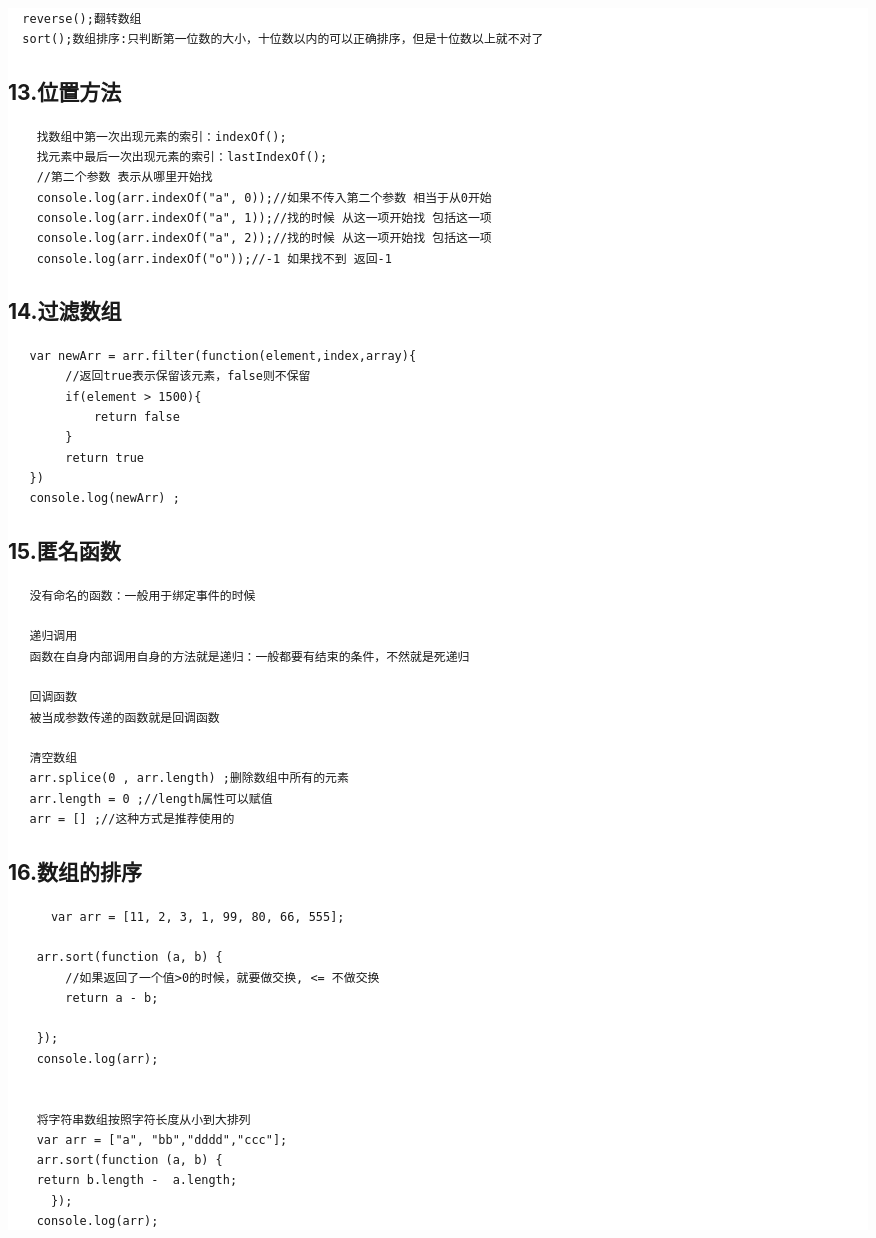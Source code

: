      reverse();翻转数组
      sort();数组排序:只判断第一位数的大小，十位数以内的可以正确排序，但是十位数以上就不对了

## 13.位置方法 
    	找数组中第一次出现元素的索引：indexOf();
    	找元素中最后一次出现元素的索引：lastIndexOf();
    	//第二个参数 表示从哪里开始找
    	console.log(arr.indexOf("a", 0));//如果不传入第二个参数 相当于从0开始
    	console.log(arr.indexOf("a", 1));//找的时候 从这一项开始找 包括这一项
    	console.log(arr.indexOf("a", 2));//找的时候 从这一项开始找 包括这一项
    	console.log(arr.indexOf("o"));//-1 如果找不到 返回-1

## 14.过滤数组
       var newArr = arr.filter(function(element,index,array){
       		//返回true表示保留该元素，false则不保留
       		if(element > 1500){
       			return false
       		}
       		return true
       })
       console.log(newArr) ;

## 15.匿名函数
       没有命名的函数：一般用于绑定事件的时候

       递归调用
       函数在自身内部调用自身的方法就是递归：一般都要有结束的条件，不然就是死递归

       回调函数
       被当成参数传递的函数就是回调函数

       清空数组
       arr.splice(0 , arr.length) ;删除数组中所有的元素
       arr.length = 0 ;//length属性可以赋值
       arr = [] ;//这种方式是推荐使用的

## 16.数组的排序
    	  var arr = [11, 2, 3, 1, 99, 80, 66, 555];

        arr.sort(function (a, b) {
            //如果返回了一个值>0的时候，就要做交换, <= 不做交换
            return a - b;

        });
        console.log(arr);
	

        将字符串数组按照字符长度从小到大排列
      	var arr = ["a", "bb","dddd","ccc"];
      	arr.sort(function (a, b) {
      	return b.length -  a.length;
      	  });
      	console.log(arr);
